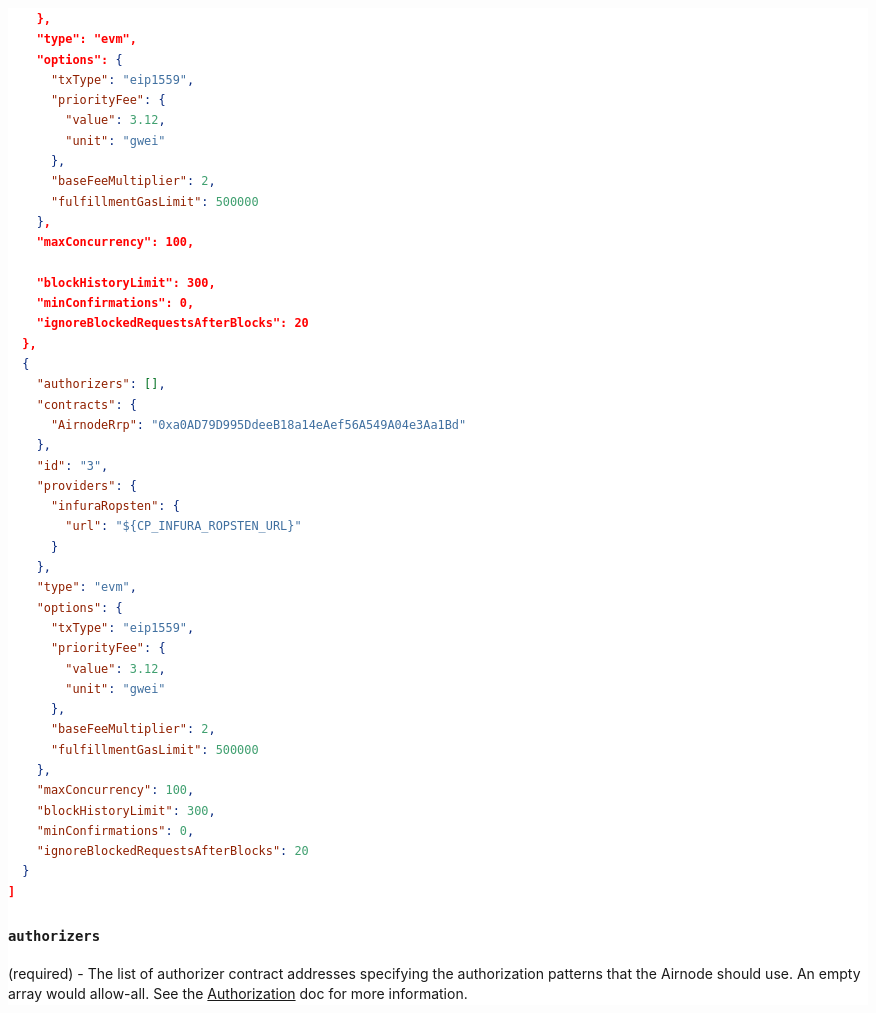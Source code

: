```json
    },
    "type": "evm",
    "options": {
      "txType": "eip1559",
      "priorityFee": {
        "value": 3.12,
        "unit": "gwei"
      },
      "baseFeeMultiplier": 2,
      "fulfillmentGasLimit": 500000
    },
    "maxConcurrency": 100,

    "blockHistoryLimit": 300,
    "minConfirmations": 0,
    "ignoreBlockedRequestsAfterBlocks": 20
  },
  {
    "authorizers": [],
    "contracts": {
      "AirnodeRrp": "0xa0AD79D995DdeeB18a14eAef56A549A04e3Aa1Bd"
    },
    "id": "3",
    "providers": {
      "infuraRopsten": {
        "url": "${CP_INFURA_ROPSTEN_URL}"
      }
    },
    "type": "evm",
    "options": {
      "txType": "eip1559",
      "priorityFee": {
        "value": 3.12,
        "unit": "gwei"
      },
      "baseFeeMultiplier": 2,
      "fulfillmentGasLimit": 500000
    },
    "maxConcurrency": 100,
    "blockHistoryLimit": 300,
    "minConfirmations": 0,
    "ignoreBlockedRequestsAfterBlocks": 20
  }
]
```

### `authorizers`

(required) - The list of authorizer contract addresses specifying the
authorization patterns that the Airnode should use. An empty array would
allow-all. See the [Authorization](../../concepts/authorization.md) doc for more
information.
